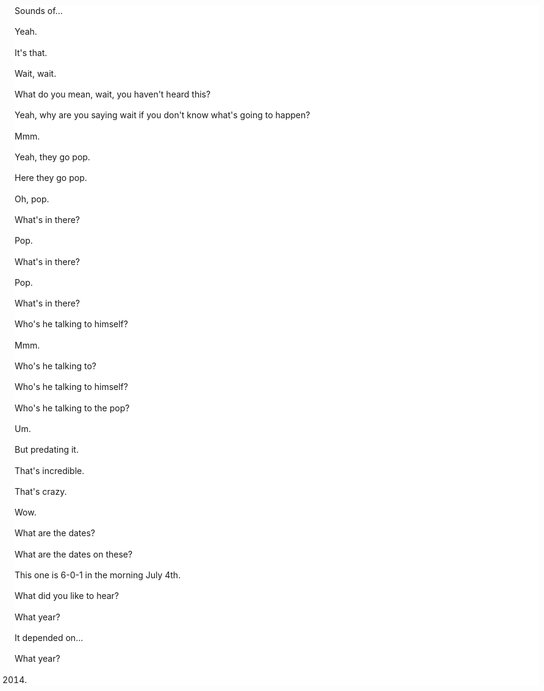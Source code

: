 Sounds of...

Yeah.

It's that.

Wait, wait.

What do you mean, wait, you haven't heard this?

Yeah, why are you saying wait if you don't know what's going to happen?

Mmm.

Yeah, they go pop.

Here they go pop.

Oh, pop.

What's in there?

Pop.

What's in there?

Pop.

What's in there?

Who's he talking to himself?

Mmm.

Who's he talking to?

Who's he talking to himself?

Who's he talking to the pop?

Um.

But predating it.

That's incredible.

That's crazy.

Wow.

What are the dates?

What are the dates on these?

This one is 6-0-1 in the morning July 4th.

What did you like to hear?

What year?

It depended on...

What year?

2014.
